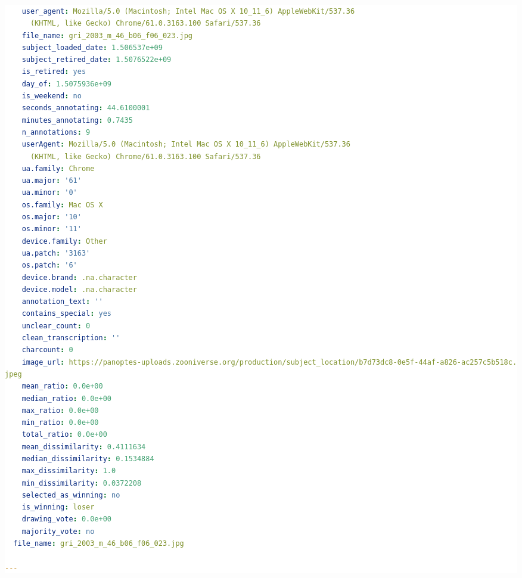 ```yaml
    user_agent: Mozilla/5.0 (Macintosh; Intel Mac OS X 10_11_6) AppleWebKit/537.36
      (KHTML, like Gecko) Chrome/61.0.3163.100 Safari/537.36
    file_name: gri_2003_m_46_b06_f06_023.jpg
    subject_loaded_date: 1.506537e+09
    subject_retired_date: 1.5076522e+09
    is_retired: yes
    day_of: 1.5075936e+09
    is_weekend: no
    seconds_annotating: 44.6100001
    minutes_annotating: 0.7435
    n_annotations: 9
    userAgent: Mozilla/5.0 (Macintosh; Intel Mac OS X 10_11_6) AppleWebKit/537.36
      (KHTML, like Gecko) Chrome/61.0.3163.100 Safari/537.36
    ua.family: Chrome
    ua.major: '61'
    ua.minor: '0'
    os.family: Mac OS X
    os.major: '10'
    os.minor: '11'
    device.family: Other
    ua.patch: '3163'
    os.patch: '6'
    device.brand: .na.character
    device.model: .na.character
    annotation_text: ''
    contains_special: yes
    unclear_count: 0
    clean_transcription: ''
    charcount: 0
    image_url: https://panoptes-uploads.zooniverse.org/production/subject_location/b7d73dc8-0e5f-44af-a826-ac257c5b518c.jpeg
    mean_ratio: 0.0e+00
    median_ratio: 0.0e+00
    max_ratio: 0.0e+00
    min_ratio: 0.0e+00
    total_ratio: 0.0e+00
    mean_dissimilarity: 0.4111634
    median_dissimilarity: 0.1534884
    max_dissimilarity: 1.0
    min_dissimilarity: 0.0372208
    selected_as_winning: no
    is_winning: loser
    drawing_vote: 0.0e+00
    majority_vote: no
  file_name: gri_2003_m_46_b06_f06_023.jpg

---
```

